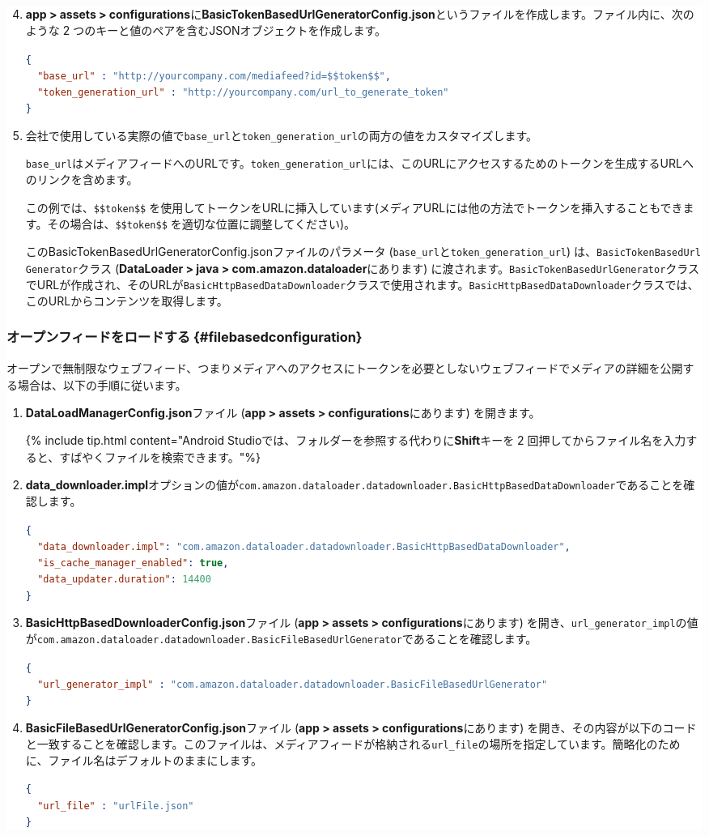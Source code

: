 4.  **app > assets > configurations**に**BasicTokenBasedUrlGeneratorConfig.json**というファイルを作成します。ファイル内に、次のような 2 つのキーと値のペアを含むJSONオブジェクトを作成します。

    ```json
    {
      "base_url" : "http://yourcompany.com/mediafeed?id=$$token$$",
      "token_generation_url" : "http://yourcompany.com/url_to_generate_token"
    }
    ```
        
5.  会社で使用している実際の値で`base_url`と`token_generation_url`の両方の値をカスタマイズします。

    `base_url`はメディアフィードへのURLです。`token_generation_url`には、このURLにアクセスするためのトークンを生成するURLへのリンクを含めます。

    この例では、`$$token$$` を使用してトークンをURLに挿入しています(メディアURLには他の方法でトークンを挿入することもできます。その場合は、`$$token$$` を適切な位置に調整してください)。

    このBasicTokenBasedUrlGeneratorConfig.jsonファイルのパラメータ (`base_url`と`token_generation_url`) は、`BasicTokenBasedUrlGenerator`クラス (**DataLoader > java > com.amazon.dataloader**にあります) に渡されます。`BasicTokenBasedUrlGenerator`クラスでURLが作成され、そのURLが`BasicHttpBasedDataDownloader`クラスで使用されます。`BasicHttpBasedDataDownloader`クラスでは、このURLからコンテンツを取得します。

### オープンフィードをロードする {#filebasedconfiguration}

オープンで無制限なウェブフィード、つまりメディアへのアクセスにトークンを必要としないウェブフィードでメディアの詳細を公開する場合は、以下の手順に従います。 

1.  **DataLoadManagerConfig.json**ファイル (**app > assets > configurations**にあります) を開きます。
    
    {% include tip.html content="Android Studioでは、フォルダーを参照する代わりに**Shift**キーを 2 回押してからファイル名を入力すると、すばやくファイルを検索できます。"%} 
    
2.  **data_downloader.impl**オプションの値が`com.amazon.dataloader.datadownloader.BasicHttpBasedDataDownloader`であることを確認します。
    
    ```json
    {
      "data_downloader.impl": "com.amazon.dataloader.datadownloader.BasicHttpBasedDataDownloader",
      "is_cache_manager_enabled": true,
      "data_updater.duration": 14400
    }
    ```
    
2.  **BasicHttpBasedDownloaderConfig.json**ファイル (**app > assets > configurations**にあります) を開き、`url_generator_impl`の値が`com.amazon.dataloader.datadownloader.BasicFileBasedUrlGenerator`であることを確認します。
    
    ```json
    {
      "url_generator_impl" : "com.amazon.dataloader.datadownloader.BasicFileBasedUrlGenerator"
    }
    ```
    
3.  **BasicFileBasedUrlGeneratorConfig.json**ファイル (**app > assets > configurations**にあります) を開き、その内容が以下のコードと一致することを確認します。このファイルは、メディアフィードが格納される`url_file`の場所を指定しています。簡略化のために、ファイル名はデフォルトのままにします。

    ```json
    {
      "url_file" : "urlFile.json"
    }
    ```
    
